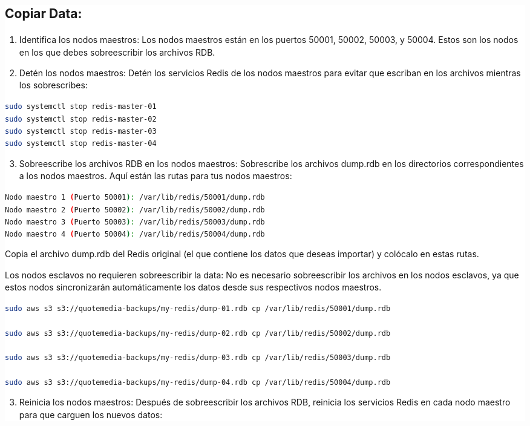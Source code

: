 

## Copiar Data:

1. Identifica los nodos maestros: Los nodos maestros están en los puertos 50001, 50002, 50003, y 50004. Estos son los nodos en los que debes sobreescribir los archivos RDB.

2. Detén los nodos maestros: Detén los servicios Redis de los nodos maestros para evitar que escriban en los archivos mientras los sobrescribes:

```bash
sudo systemctl stop redis-master-01
sudo systemctl stop redis-master-02
sudo systemctl stop redis-master-03
sudo systemctl stop redis-master-04
```

3. Sobreescribe los archivos RDB en los nodos maestros: Sobrescribe los archivos dump.rdb en los directorios correspondientes a los nodos maestros. Aquí están las rutas para tus nodos maestros:




```bash
Nodo maestro 1 (Puerto 50001): /var/lib/redis/50001/dump.rdb
Nodo maestro 2 (Puerto 50002): /var/lib/redis/50002/dump.rdb
Nodo maestro 3 (Puerto 50003): /var/lib/redis/50003/dump.rdb
Nodo maestro 4 (Puerto 50004): /var/lib/redis/50004/dump.rdb
```
Copia el archivo dump.rdb del Redis original (el que contiene los datos que deseas importar) y colócalo en estas rutas.


Los nodos esclavos no requieren sobreescribir la data: No es necesario sobreescribir los archivos en los nodos esclavos, ya que estos nodos sincronizarán automáticamente los datos desde sus respectivos nodos maestros.

```bash
sudo aws s3 s3://quotemedia-backups/my-redis/dump-01.rdb cp /var/lib/redis/50001/dump.rdb

sudo aws s3 s3://quotemedia-backups/my-redis/dump-02.rdb cp /var/lib/redis/50002/dump.rdb

sudo aws s3 s3://quotemedia-backups/my-redis/dump-03.rdb cp /var/lib/redis/50003/dump.rdb

sudo aws s3 s3://quotemedia-backups/my-redis/dump-04.rdb cp /var/lib/redis/50004/dump.rdb

```

3. Reinicia los nodos maestros: Después de sobreescribir los archivos RDB, reinicia los servicios Redis en cada nodo maestro para que carguen los nuevos datos: